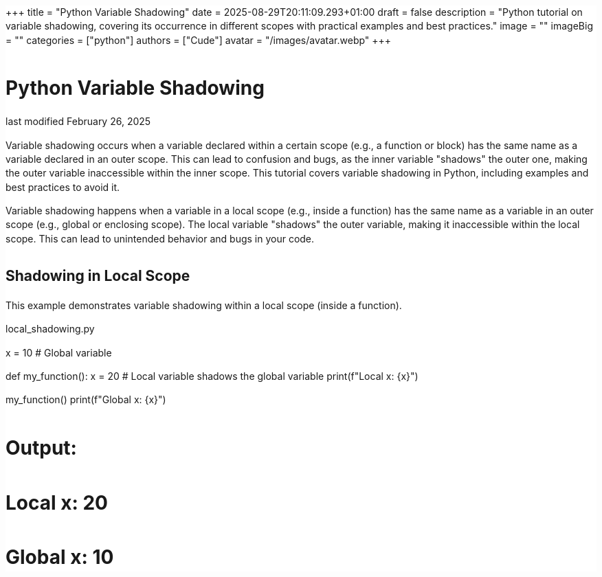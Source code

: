 +++
title = "Python Variable Shadowing"
date = 2025-08-29T20:11:09.293+01:00
draft = false
description = "Python tutorial on variable shadowing, covering its occurrence in different scopes with practical examples and best practices."
image = ""
imageBig = ""
categories = ["python"]
authors = ["Cude"]
avatar = "/images/avatar.webp"
+++

# Python Variable Shadowing

last modified February 26, 2025

Variable shadowing occurs when a variable declared within a certain scope (e.g.,
a function or block) has the same name as a variable declared in an outer scope.
This can lead to confusion and bugs, as the inner variable "shadows" the outer
one, making the outer variable inaccessible within the inner scope. This
tutorial covers variable shadowing in Python, including examples and best
practices to avoid it.

Variable shadowing happens when a variable in a local scope (e.g., inside a
function) has the same name as a variable in an outer scope (e.g., global or
enclosing scope). The local variable "shadows" the outer variable, making it
inaccessible within the local scope. This can lead to unintended behavior and
bugs in your code.

## Shadowing in Local Scope

This example demonstrates variable shadowing within a local scope (inside a
function).

local_shadowing.py
  

x = 10  # Global variable

def my_function():
    x = 20  # Local variable shadows the global variable
    print(f"Local x: {x}")

my_function()
print(f"Global x: {x}")

# Output:
# Local x: 20
# Global x: 10
